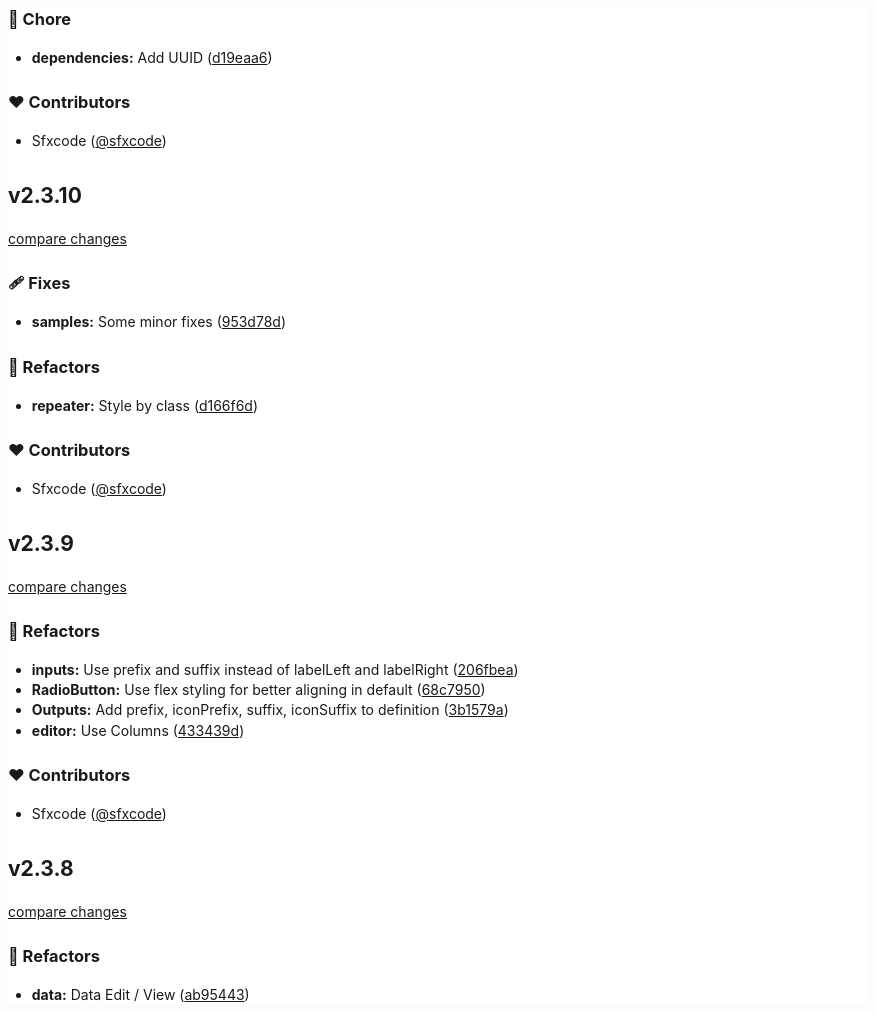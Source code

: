 ### 🏡 Chore

- **dependencies:** Add UUID ([d19eaa6](https://github.com/sfxcode/formkit-primevue/commit/d19eaa6))

### ❤️ Contributors

- Sfxcode ([@sfxcode](http://github.com/sfxcode))

## v2.3.10

[compare changes](https://github.com/sfxcode/formkit-primevue/compare/v2.3.9...v2.3.10)

### 🩹 Fixes

- **samples:** Some minor fixes ([953d78d](https://github.com/sfxcode/formkit-primevue/commit/953d78d))

### 💅 Refactors

- **repeater:** Style by class ([d166f6d](https://github.com/sfxcode/formkit-primevue/commit/d166f6d))

### ❤️ Contributors

- Sfxcode ([@sfxcode](http://github.com/sfxcode))

## v2.3.9

[compare changes](https://github.com/sfxcode/formkit-primevue/compare/v2.3.8...v2.3.9)

### 💅 Refactors

- **inputs:** Use prefix and suffix instead of labelLeft and labelRight ([206fbea](https://github.com/sfxcode/formkit-primevue/commit/206fbea))
- **RadioButton:** Use flex styling for better aligning in default ([68c7950](https://github.com/sfxcode/formkit-primevue/commit/68c7950))
- **Outputs:** Add prefix, iconPrefix, suffix, iconSuffix to definition ([3b1579a](https://github.com/sfxcode/formkit-primevue/commit/3b1579a))
- **editor:** Use Columns ([433439d](https://github.com/sfxcode/formkit-primevue/commit/433439d))

### ❤️ Contributors

- Sfxcode ([@sfxcode](http://github.com/sfxcode))

## v2.3.8

[compare changes](https://github.com/sfxcode/formkit-primevue/compare/v2.3.7...v2.3.8)

### 💅 Refactors

- **data:** Data Edit / View ([ab95443](https://github.com/sfxcode/formkit-primevue/commit/ab95443))
